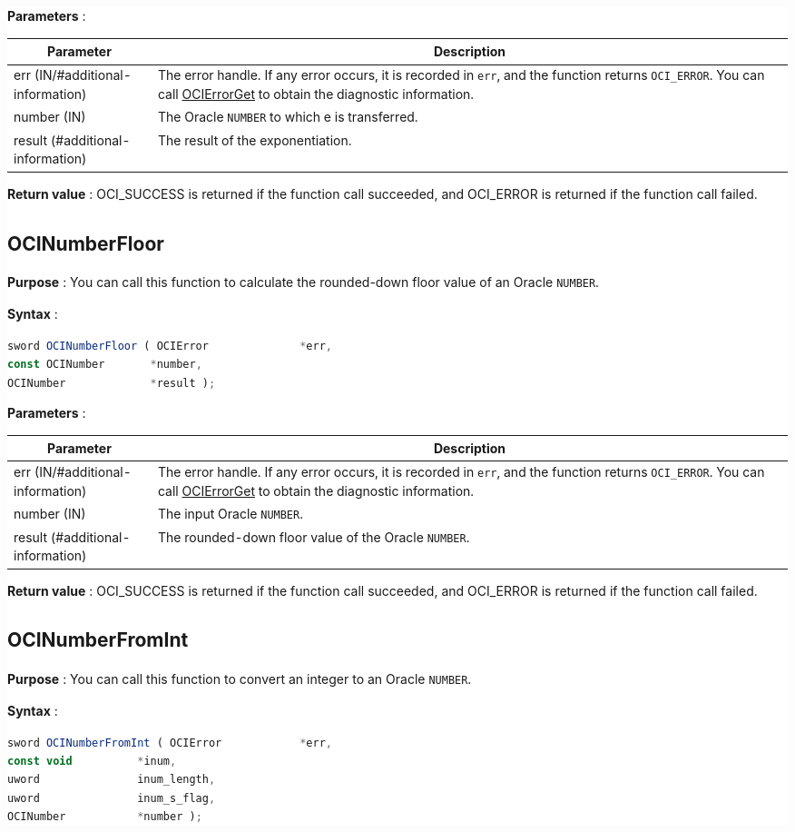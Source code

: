 

**Parameters** :


|  Parameter   |                                                                                                 Description                                                                                                 |
|--------------|-------------------------------------------------------------------------------------------------------------------------------------------------------------------------------------------------------------|
| err (IN/#additional-information) | The error handle. If any error occurs, it is recorded in `err`, and the function returns `OCI_ERROR`. You can call [OCIErrorGet](/zh-CN/5.reference-function/7.miscellaneous-functions.md) to obtain the diagnostic information. |
| number (IN)  | The Oracle `NUMBER` to which e is transferred.                                                                                                                                                              |
| result (#additional-information) | The result of the exponentiation.                                                                                                                                                                           |



**Return value** : OCI_SUCCESS is returned if the function call succeeded, and OCI_ERROR is returned if the function call failed.

OCINumberFloor 
-----------------------------------

**Purpose** : You can call this function to calculate the rounded-down floor value of an Oracle `NUMBER`. 

**Syntax** :

```javascript
sword OCINumberFloor ( OCIError              *err,
const OCINumber       *number, 
OCINumber             *result );
```



**Parameters** :


|  Parameter   |                                                                                                 Description                                                                                                 |
|--------------|-------------------------------------------------------------------------------------------------------------------------------------------------------------------------------------------------------------|
| err (IN/#additional-information) | The error handle. If any error occurs, it is recorded in `err`, and the function returns `OCI_ERROR`. You can call [OCIErrorGet](/zh-CN/5.reference-function/7.miscellaneous-functions.md) to obtain the diagnostic information. |
| number (IN)  | The input Oracle `NUMBER`.                                                                                                                                                                                  |
| result (#additional-information) | The rounded-down floor value of the Oracle `NUMBER`.                                                                                                                                                        |



**Return value** : OCI_SUCCESS is returned if the function call succeeded, and OCI_ERROR is returned if the function call failed.

OCINumberFromInt 
-------------------------------------

**Purpose** : You can call this function to convert an integer to an Oracle `NUMBER`. 

**Syntax** :

```javascript
sword OCINumberFromInt ( OCIError            *err,
const void          *inum, 
uword               inum_length,
uword               inum_s_flag,
OCINumber           *number );
```
